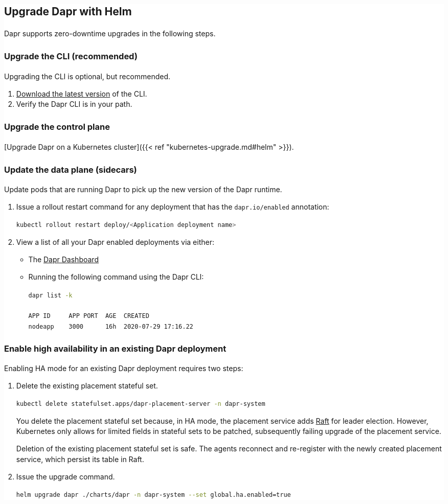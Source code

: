 ## Upgrade Dapr with Helm

Dapr supports zero-downtime upgrades in the following steps.

### Upgrade the CLI (recommended)

Upgrading the CLI is optional, but recommended.

1. [Download the latest version](https://github.com/dapr/cli/releases) of the CLI.
1. Verify the Dapr CLI is in your path.

### Upgrade the control plane

[Upgrade Dapr on a Kubernetes cluster]({{< ref "kubernetes-upgrade.md#helm" >}}).

### Update the data plane (sidecars)

Update pods that are running Dapr to pick up the new version of the Dapr runtime.

1. Issue a rollout restart command for any deployment that has the `dapr.io/enabled` annotation:

   ```bash
   kubectl rollout restart deploy/<Application deployment name>
   ```

1. View a list of all your Dapr enabled deployments via either:  
   - The [Dapr Dashboard](https://github.com/dapr/dashboard) 
   - Running the following command using the Dapr CLI:

      ```bash
      dapr list -k
      
      APP ID     APP PORT  AGE  CREATED
      nodeapp    3000      16h  2020-07-29 17:16.22
      ```

### Enable high availability in an existing Dapr deployment

Enabling HA mode for an existing Dapr deployment requires two steps:

1. Delete the existing placement stateful set.

   ```bash
   kubectl delete statefulset.apps/dapr-placement-server -n dapr-system
   ```

   You delete the placement stateful set because, in HA mode, the placement service adds [Raft](https://raft.github.io/) for leader election. However, Kubernetes only allows for limited fields in stateful sets to be patched, subsequently failing upgrade of the placement service.

   Deletion of the existing placement stateful set is safe. The agents reconnect and re-register with the newly created placement service, which persist its table in Raft.

1. Issue the upgrade command.

   ```bash
   helm upgrade dapr ./charts/dapr -n dapr-system --set global.ha.enabled=true
   ```
